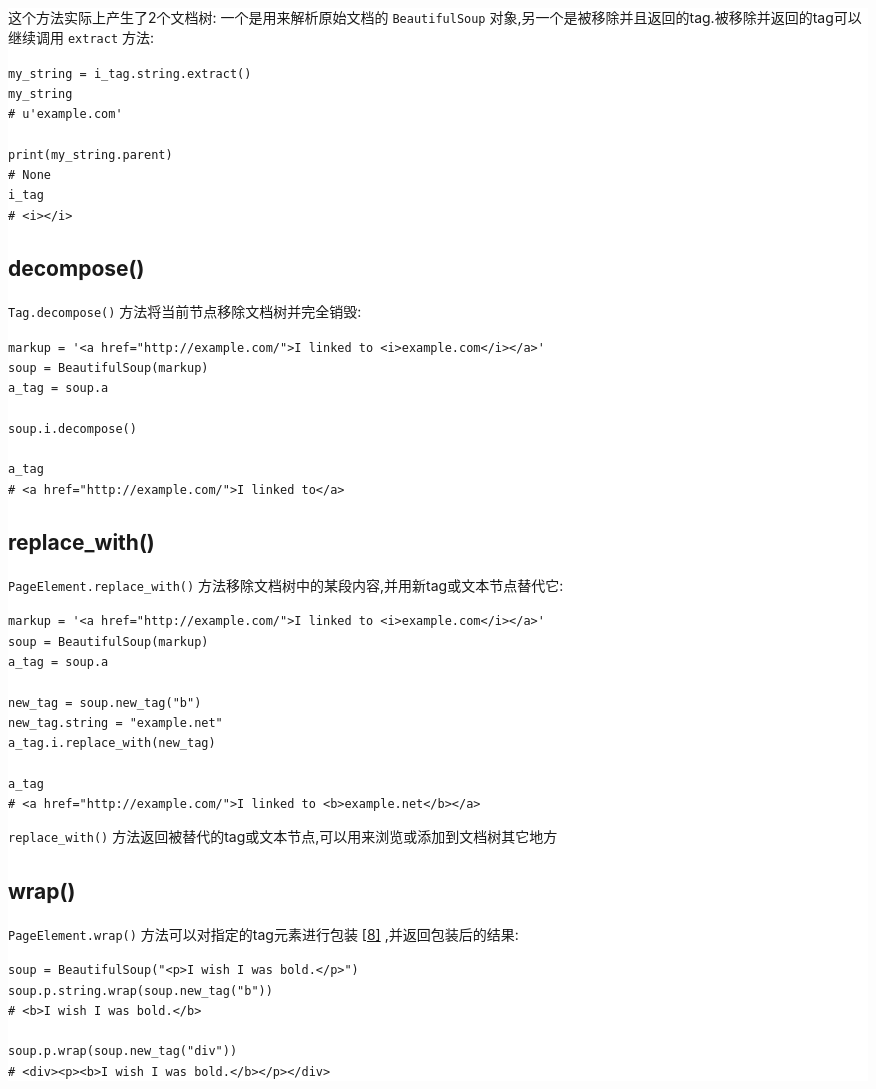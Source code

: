 这个方法实际上产生了2个文档树: 一个是用来解析原始文档的 `BeautifulSoup` 对象,另一个是被移除并且返回的tag.被移除并返回的tag可以继续调用 `extract` 方法:

```
my_string = i_tag.string.extract()
my_string
# u'example.com'

print(my_string.parent)
# None
i_tag
# <i></i>
```

## decompose()

`Tag.decompose()` 方法将当前节点移除文档树并完全销毁:

```
markup = '<a href="http://example.com/">I linked to <i>example.com</i></a>'
soup = BeautifulSoup(markup)
a_tag = soup.a

soup.i.decompose()

a_tag
# <a href="http://example.com/">I linked to</a>
```

## replace_with()

`PageElement.replace_with()` 方法移除文档树中的某段内容,并用新tag或文本节点替代它:

```
markup = '<a href="http://example.com/">I linked to <i>example.com</i></a>'
soup = BeautifulSoup(markup)
a_tag = soup.a

new_tag = soup.new_tag("b")
new_tag.string = "example.net"
a_tag.i.replace_with(new_tag)

a_tag
# <a href="http://example.com/">I linked to <b>example.net</b></a>
```

`replace_with()` 方法返回被替代的tag或文本节点,可以用来浏览或添加到文档树其它地方

## wrap()

`PageElement.wrap()` 方法可以对指定的tag元素进行包装 [[8\]](https://beautifulsoup.readthedocs.io/zh_CN/v4.4.0/#id95) ,并返回包装后的结果:

```
soup = BeautifulSoup("<p>I wish I was bold.</p>")
soup.p.string.wrap(soup.new_tag("b"))
# <b>I wish I was bold.</b>

soup.p.wrap(soup.new_tag("div"))
# <div><p><b>I wish I was bold.</b></p></div>
```

